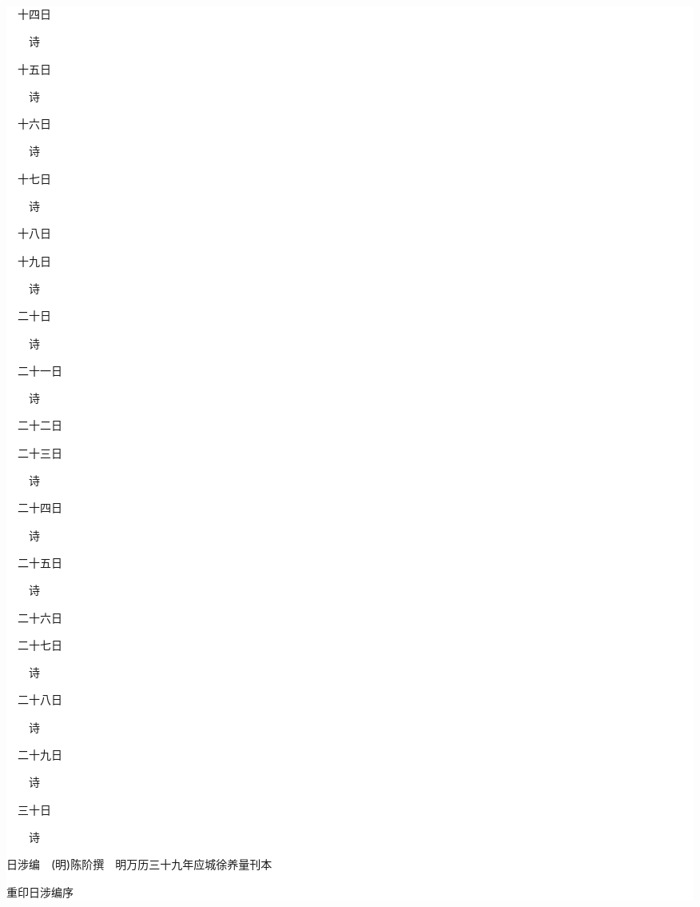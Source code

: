 　十四日  

　　诗  

　十五日  

　　诗  

　十六日  

　　诗  

　十七日  

　　诗  

　十八日  

　十九日  

　　诗  

　二十日  

　　诗  

　二十一日  

　　诗  

　二十二日  

　二十三日  

　　诗  

　二十四日  

　　诗  

　二十五日  

　　诗  

　二十六日  

　二十七日  

　　诗  

　二十八日  

　　诗  

　二十九日  

　　诗  

　三十日  

　　诗  

日涉编　(明)陈阶撰　明万历三十九年应城徐养量刊本  

重印日涉编序  
